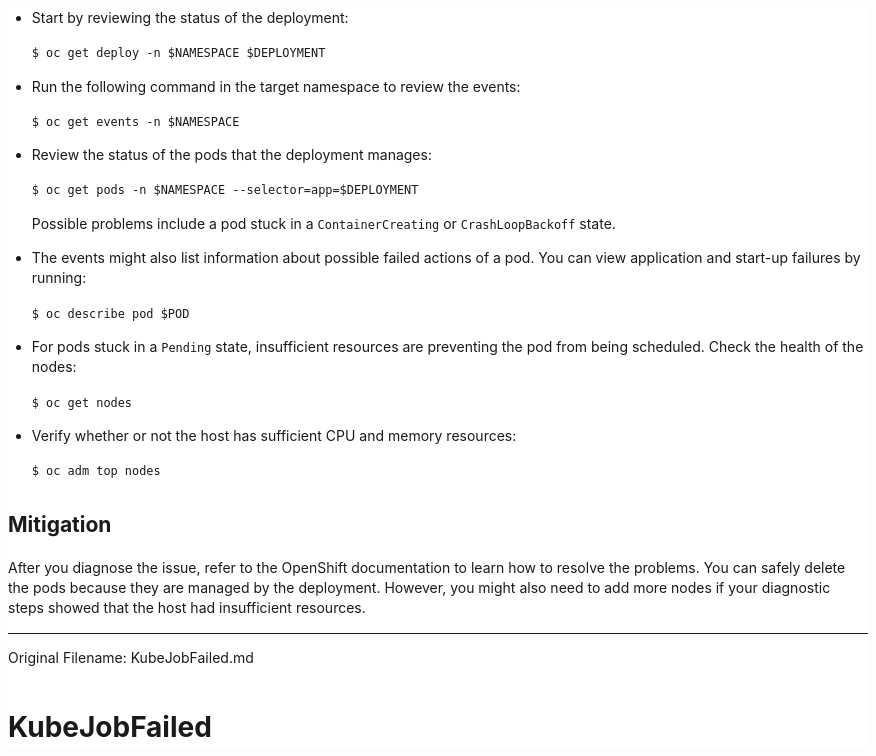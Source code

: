 * Start by reviewing the status of the deployment:

    ```console
    $ oc get deploy -n $NAMESPACE $DEPLOYMENT
    ```

* Run the following command in the target namespace to review the
events:

    ```console
    $ oc get events -n $NAMESPACE
    ```

* Review the status of the pods that the deployment manages:

    ```console
    $ oc get pods -n $NAMESPACE --selector=app=$DEPLOYMENT
    ```

    Possible problems include a pod stuck in a `ContainerCreating` or
    `CrashLoopBackoff` state.

* The events might also list information about possible failed actions of a
pod. You can view application and start-up failures by running:

    ```console
    $ oc describe pod $POD
    ```

* For pods stuck in a `Pending` state, insufficient resources are
preventing the pod from being scheduled. Check the health of the nodes:

    ```console
    $ oc get nodes
    ```

* Verify whether or not the host has sufficient CPU and memory resources:

    ```console
    $ oc adm top nodes
    ```

## Mitigation

After you diagnose the issue, refer to the OpenShift documentation to learn how
to resolve the problems. You can safely delete the pods because they are
managed by the deployment. However, you might also need to add more nodes if
your diagnostic steps showed that the host had insufficient resources.



------------------------------


Original Filename:  KubeJobFailed.md

# KubeJobFailed
